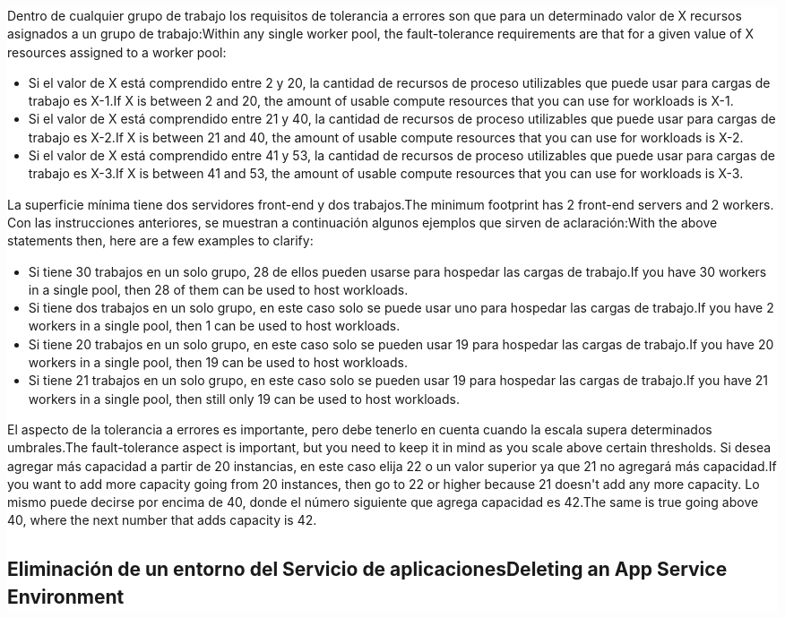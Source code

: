 <span data-ttu-id="d4b64-289">Dentro de cualquier grupo de trabajo los requisitos de tolerancia a errores son que para un determinado valor de X recursos asignados a un grupo de trabajo:</span><span class="sxs-lookup"><span data-stu-id="d4b64-289">Within any single worker pool, the fault-tolerance requirements are that for a given value of X resources assigned to a worker pool:</span></span>

* <span data-ttu-id="d4b64-290">Si el valor de X está comprendido entre 2 y 20, la cantidad de recursos de proceso utilizables que puede usar para cargas de trabajo es X-1.</span><span class="sxs-lookup"><span data-stu-id="d4b64-290">If X is between 2 and 20, the amount of usable compute resources that you can use for workloads is X-1.</span></span>
* <span data-ttu-id="d4b64-291">Si el valor de X está comprendido entre 21 y 40, la cantidad de recursos de proceso utilizables que puede usar para cargas de trabajo es X-2.</span><span class="sxs-lookup"><span data-stu-id="d4b64-291">If X is between 21 and 40, the amount of usable compute resources that you can use for workloads is X-2.</span></span>
* <span data-ttu-id="d4b64-292">Si el valor de X está comprendido entre 41 y 53, la cantidad de recursos de proceso utilizables que puede usar para cargas de trabajo es X-3.</span><span class="sxs-lookup"><span data-stu-id="d4b64-292">If X is between 41 and 53, the amount of usable compute resources that you can use for workloads is X-3.</span></span>

<span data-ttu-id="d4b64-293">La superficie mínima tiene dos servidores front-end y dos trabajos.</span><span class="sxs-lookup"><span data-stu-id="d4b64-293">The minimum footprint has 2 front-end servers and 2 workers.</span></span>  <span data-ttu-id="d4b64-294">Con las instrucciones anteriores, se muestran a continuación algunos ejemplos que sirven de aclaración:</span><span class="sxs-lookup"><span data-stu-id="d4b64-294">With the above statements then, here are a few examples to clarify:</span></span>  

* <span data-ttu-id="d4b64-295">Si tiene 30 trabajos en un solo grupo, 28 de ellos pueden usarse para hospedar las cargas de trabajo.</span><span class="sxs-lookup"><span data-stu-id="d4b64-295">If you have 30 workers in a single pool, then 28 of them can be used to host workloads.</span></span>
* <span data-ttu-id="d4b64-296">Si tiene dos trabajos en un solo grupo, en este caso solo se puede usar uno para hospedar las cargas de trabajo.</span><span class="sxs-lookup"><span data-stu-id="d4b64-296">If you have 2 workers in a single pool, then 1 can be used to host workloads.</span></span>
* <span data-ttu-id="d4b64-297">Si tiene 20 trabajos en un solo grupo, en este caso solo se pueden usar 19 para hospedar las cargas de trabajo.</span><span class="sxs-lookup"><span data-stu-id="d4b64-297">If you have 20 workers in a single pool, then 19 can be used to host workloads.</span></span>  
* <span data-ttu-id="d4b64-298">Si tiene 21 trabajos en un solo grupo, en este caso solo se pueden usar 19 para hospedar las cargas de trabajo.</span><span class="sxs-lookup"><span data-stu-id="d4b64-298">If you have 21 workers in a single pool, then still only 19 can be used to host workloads.</span></span>  

<span data-ttu-id="d4b64-299">El aspecto de la tolerancia a errores es importante, pero debe tenerlo en cuenta cuando la escala supera determinados umbrales.</span><span class="sxs-lookup"><span data-stu-id="d4b64-299">The fault-tolerance aspect is important, but you need to keep it in mind as you scale above certain thresholds.</span></span> <span data-ttu-id="d4b64-300">Si desea agregar más capacidad a partir de 20 instancias, en este caso elija 22 o un valor superior ya que 21 no agregará más capacidad.</span><span class="sxs-lookup"><span data-stu-id="d4b64-300">If you want to add more capacity going from 20 instances, then go to 22 or higher because 21 doesn't add any more capacity.</span></span> <span data-ttu-id="d4b64-301">Lo mismo puede decirse por encima de 40, donde el número siguiente que agrega capacidad es 42.</span><span class="sxs-lookup"><span data-stu-id="d4b64-301">The same is true going above 40, where the next number that adds capacity is 42.</span></span>  

## <a name="deleting-an-app-service-environment"></a><span data-ttu-id="d4b64-302">Eliminación de un entorno del Servicio de aplicaciones</span><span class="sxs-lookup"><span data-stu-id="d4b64-302">Deleting an App Service Environment</span></span>